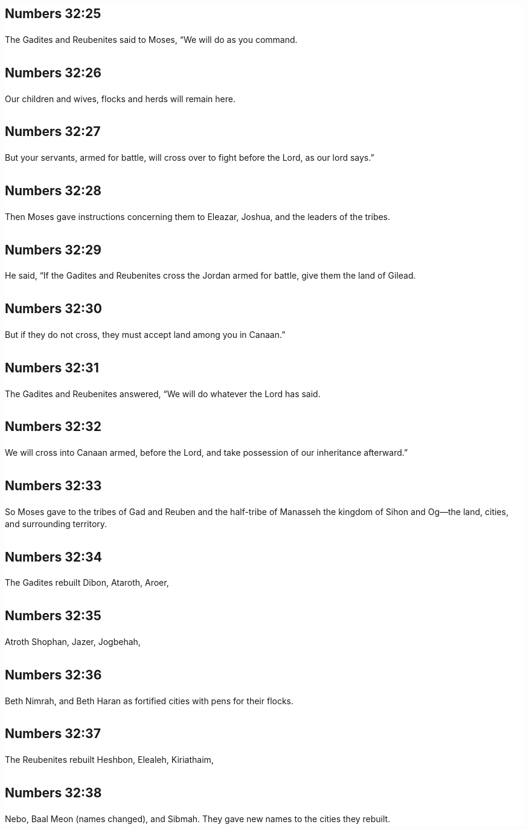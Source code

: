 ## Numbers 32:25
The Gadites and Reubenites said to Moses, “We will do as you command.

## Numbers 32:26
Our children and wives, flocks and herds will remain here.

## Numbers 32:27
But your servants, armed for battle, will cross over to fight before the Lord, as our lord says.”

## Numbers 32:28
Then Moses gave instructions concerning them to Eleazar, Joshua, and the leaders of the tribes.

## Numbers 32:29
He said, “If the Gadites and Reubenites cross the Jordan armed for battle, give them the land of Gilead.

## Numbers 32:30
But if they do not cross, they must accept land among you in Canaan.”

## Numbers 32:31
The Gadites and Reubenites answered, “We will do whatever the Lord has said.

## Numbers 32:32
We will cross into Canaan armed, before the Lord, and take possession of our inheritance afterward.”

## Numbers 32:33
So Moses gave to the tribes of Gad and Reuben and the half-tribe of Manasseh the kingdom of Sihon and Og—the land, cities, and surrounding territory.

## Numbers 32:34
The Gadites rebuilt Dibon, Ataroth, Aroer,

## Numbers 32:35
Atroth Shophan, Jazer, Jogbehah,

## Numbers 32:36
Beth Nimrah, and Beth Haran as fortified cities with pens for their flocks.

## Numbers 32:37
The Reubenites rebuilt Heshbon, Elealeh, Kiriathaim,

## Numbers 32:38
Nebo, Baal Meon (names changed), and Sibmah. They gave new names to the cities they rebuilt.
